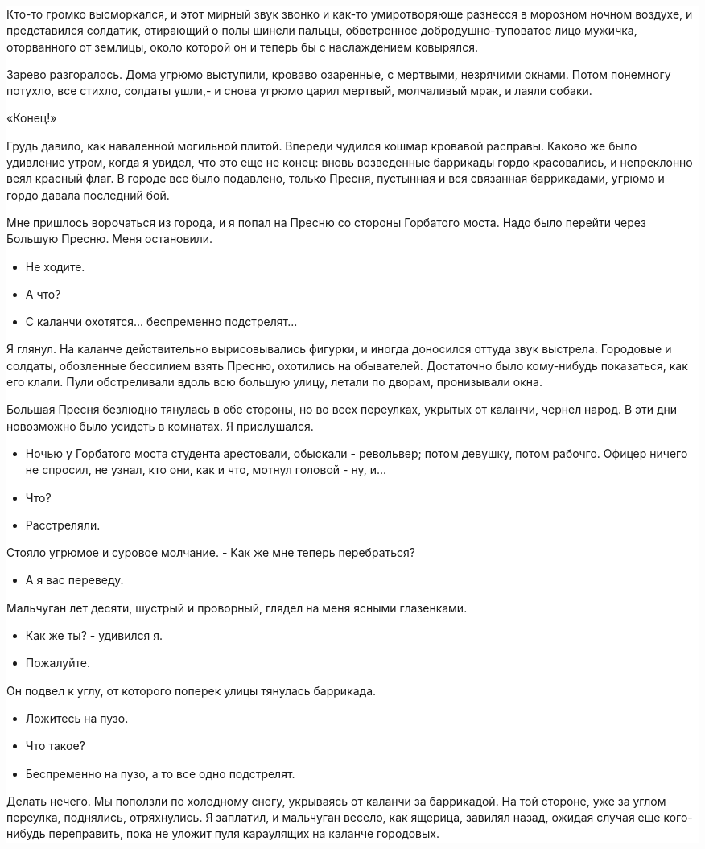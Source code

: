 Кто-то громко высморкался, и этот мирный звук звонко и как-то умиротворяюще разнесся в морозном ночном воздухе, и представился солдатик, отирающий о полы шинели пальцы, обветренное добродушно-туповатое лицо мужичка, оторванного от землицы, около которой он и теперь бы с наслаждением ковырялся.

Зарево разгоралось. Дома угрюмо выступили, кроваво озаренные, с мертвыми, незрячими окнами. По­том понемногу потухло, все стихло, солдаты ушли,- и снова угрюмо царил мертвый, молчаливый мрак, и лаяли собаки.

«Конец!»

Грудь давило, как наваленной могильной плитой. Впереди чудился кошмар кровавой расправы. Каково же было удивление утром, когда я увидел, что это еще не конец: вновь возведенные баррикады гордо кра­совались, и непреклонно веял красный флаг. В городе все было подавлено, только Пресня, пустынная и вся связанная баррикадами, угрюмо и гордо давала последний бой.

Мне пришлось ворочаться из города, и я попал на Пресню со стороны Горбатого моста. Надо было перейти через Большую Пресню. Меня остановили.

- Не ходите.

- А что?

- С каланчи охотятся... беспременно подстрелят...

Я глянул. На каланче действительно вырисовывались фигурки, и иногда доносился оттуда звук выстрела. Городовые и солдаты, обозленные бессилием взять Пресню, охотились на обывателей. Достаточно было кому-нибудь показаться, как его клали. Пули обстреливали вдоль всю большую улицу, летали по дворам, пронизывали окна.

Большая Пресня безлюдно тянулась в обе стороны, но во всех переулках, укрытых от каланчи, чернел народ. В эти дни новозможно было усидеть в комнатах. Я прислушался.

- Ночью у Горбатого моста студента арестовали, обыскали - револьвер; потом девушку, потом рабочго. Офицер ничего не спросил, не узнал, кто они, как и что, мотнул головой - ну, и...

- Что?

- Расстреляли.

Стояло угрюмое и суровое молчание. - Как же мне теперь перебраться?

- А я вас переведу.

Мальчуган лет десяти, шустрый и проворный, глядел на меня ясными глазенками.

- Как же ты? - удивился я.

- Пожалуйте.

Он подвел к углу, от которого поперек улицы тянулась баррикада.

- Ложитесь на пузо.

- Что такое?

- Беспременно на пузо, а то все одно подстрелят.

Делать нечего. Мы поползли по холодному снегу, укрываясь от каланчи за баррикадой. На той стороне, уже за углом переулка, поднялись, отряхнулись. Я за­платил, и мальчуган весело, как ящерица, завилял назад, ожидая случая еще кого-нибудь переправить, пока не уложит пуля караулящих на каланче городовых.
